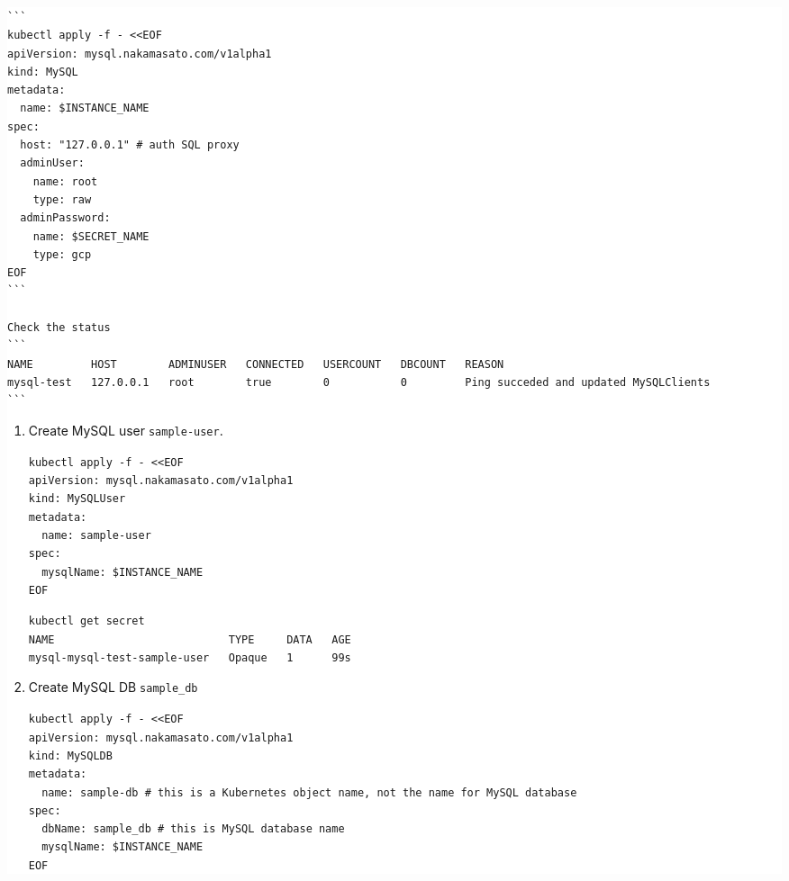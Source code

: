     ```
    kubectl apply -f - <<EOF
    apiVersion: mysql.nakamasato.com/v1alpha1
    kind: MySQL
    metadata:
      name: $INSTANCE_NAME
    spec:
      host: "127.0.0.1" # auth SQL proxy
      adminUser:
        name: root
        type: raw
      adminPassword:
        name: $SECRET_NAME
        type: gcp
    EOF
    ```

    Check the status
    ```
    NAME         HOST        ADMINUSER   CONNECTED   USERCOUNT   DBCOUNT   REASON
    mysql-test   127.0.0.1   root        true        0           0         Ping succeded and updated MySQLClients
    ```

1. Create MySQL user `sample-user`.

    ```
    kubectl apply -f - <<EOF
    apiVersion: mysql.nakamasato.com/v1alpha1
    kind: MySQLUser
    metadata:
      name: sample-user
    spec:
      mysqlName: $INSTANCE_NAME
    EOF
    ```

    ```
    kubectl get secret
    NAME                           TYPE     DATA   AGE
    mysql-mysql-test-sample-user   Opaque   1      99s
    ```

1. Create MySQL DB `sample_db`

    ```
    kubectl apply -f - <<EOF
    apiVersion: mysql.nakamasato.com/v1alpha1
    kind: MySQLDB
    metadata:
      name: sample-db # this is a Kubernetes object name, not the name for MySQL database
    spec:
      dbName: sample_db # this is MySQL database name
      mysqlName: $INSTANCE_NAME
    EOF
    ```
